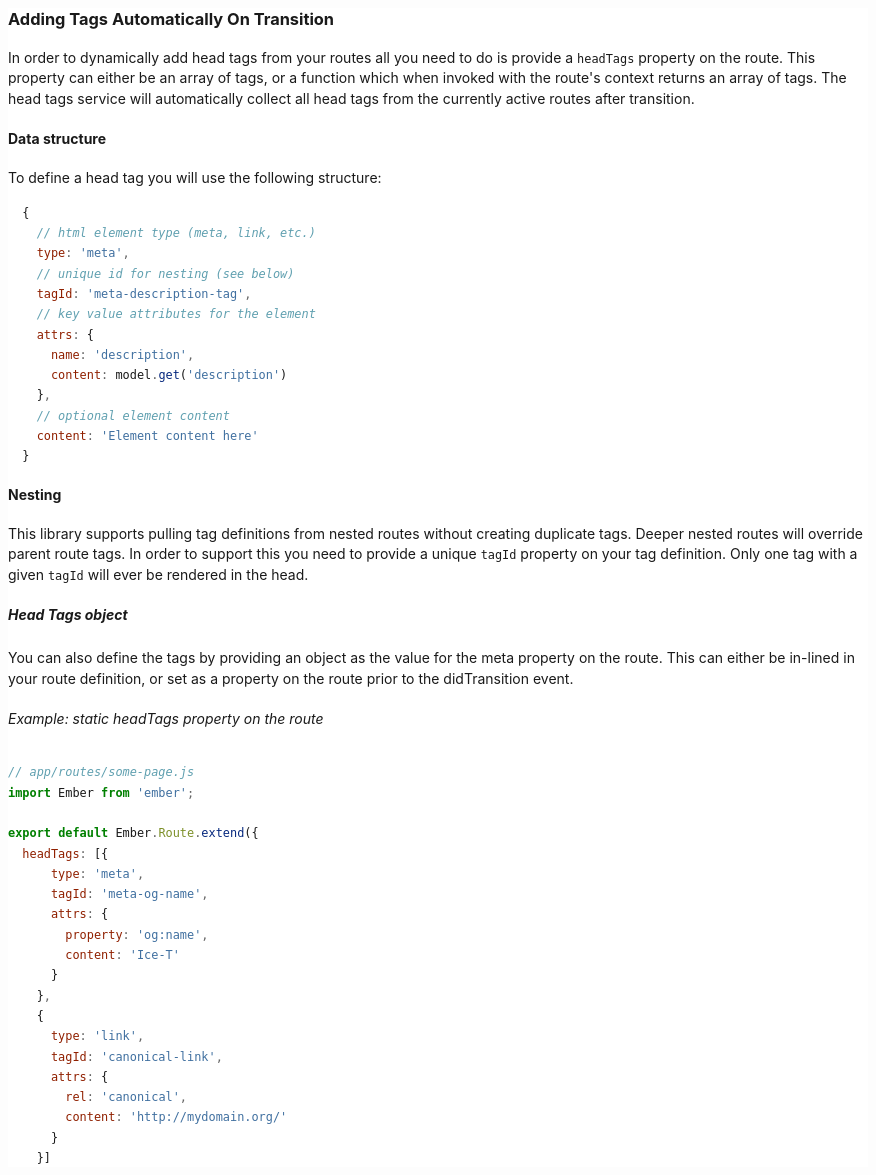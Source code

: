 ### Adding Tags Automatically On Transition

In order to dynamically add head tags from your routes all you need to
do is provide a `headTags` property on the route.  This property can
either be an array of tags, or a function which when invoked with the
route's context returns an array of tags.  The head tags service will
automatically collect all head tags from the currently active routes
after transition.

#### Data structure

To define a head tag you will use the following structure:

```javascript
  {
    // html element type (meta, link, etc.)
    type: 'meta',
    // unique id for nesting (see below)
    tagId: 'meta-description-tag',
    // key value attributes for the element
    attrs: {
      name: 'description',
      content: model.get('description')
    },
    // optional element content
    content: 'Element content here'
  }
```

#### Nesting

This library supports pulling tag definitions from nested routes
without creating duplicate tags.  Deeper nested routes will override
parent route tags.  In order to support this you need to provide a
unique `tagId` property on your tag definition.  Only one tag with a
given `tagId` will ever be rendered in the head.

##### Head Tags object

You can also define the tags by providing an object as the value for
the meta property on the route.  This can either be in-lined in your
route definition, or set as a property on the route prior to
the didTransition event.

###### Example: static headTags property on the route
```javascript
// app/routes/some-page.js
import Ember from 'ember';

export default Ember.Route.extend({
  headTags: [{
      type: 'meta',
      tagId: 'meta-og-name',
      attrs: {
        property: 'og:name',
        content: 'Ice-T'
      }
    },
    {
      type: 'link',
      tagId: 'canonical-link',
      attrs: {
        rel: 'canonical',
        content: 'http://mydomain.org/'
      }
    }]
```